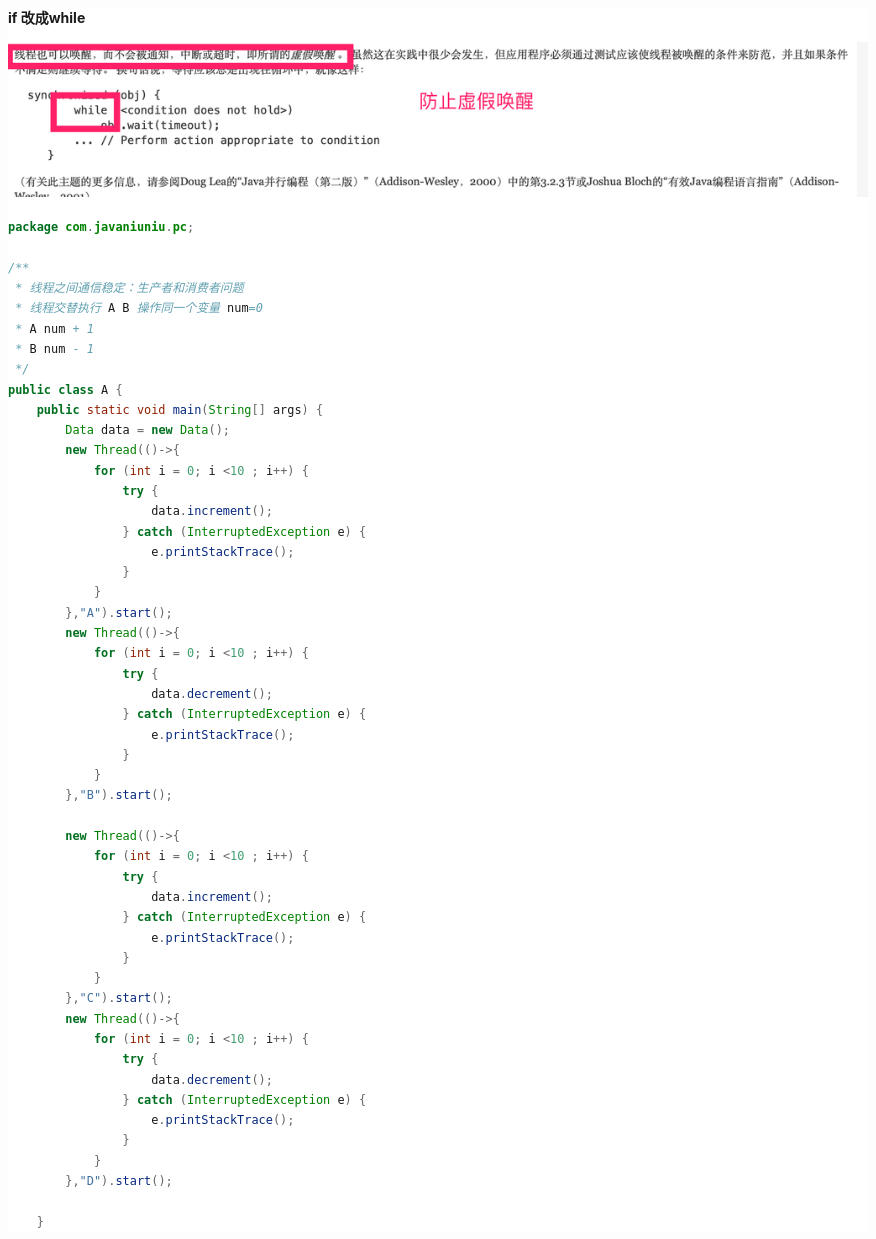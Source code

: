 

__if 改成while__

![image-20200627231011536](./image-20200627231011536.png)

```java
package com.javaniuniu.pc;

/**
 * 线程之间通信稳定：生产者和消费者问题
 * 线程交替执行 A B 操作同一个变量 num=0
 * A num + 1
 * B num - 1
 */
public class A {
    public static void main(String[] args) {
        Data data = new Data();
        new Thread(()->{
            for (int i = 0; i <10 ; i++) {
                try {
                    data.increment();
                } catch (InterruptedException e) {
                    e.printStackTrace();
                }
            }
        },"A").start();
        new Thread(()->{
            for (int i = 0; i <10 ; i++) {
                try {
                    data.decrement();
                } catch (InterruptedException e) {
                    e.printStackTrace();
                }
            }
        },"B").start();

        new Thread(()->{
            for (int i = 0; i <10 ; i++) {
                try {
                    data.increment();
                } catch (InterruptedException e) {
                    e.printStackTrace();
                }
            }
        },"C").start();
        new Thread(()->{
            for (int i = 0; i <10 ; i++) {
                try {
                    data.decrement();
                } catch (InterruptedException e) {
                    e.printStackTrace();
                }
            }
        },"D").start();

    }
```